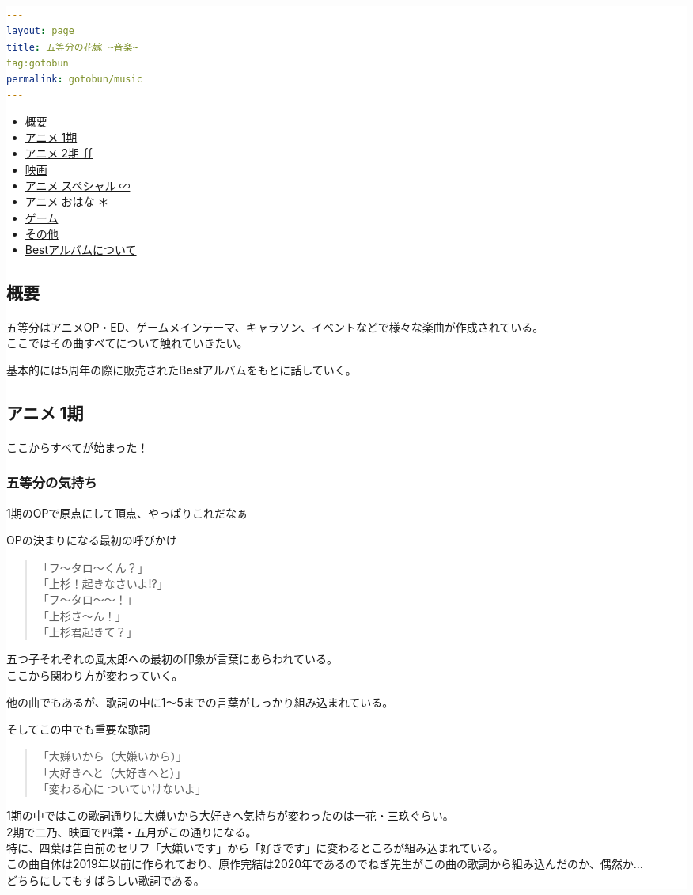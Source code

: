 ```yaml
---
layout: page
title: 五等分の花嫁 ~音楽~
tag:gotobun
permalink: gotobun/music
---
```


- [概要](#概要)
- [アニメ 1期](#アニメ-1期)
- [アニメ 2期 ∬](#アニメ-2期-)
- [映画](#映画)
- [アニメ スペシャル ∽](#アニメ-スペシャル-)
- [アニメ おはな ＊](#アニメ-おはな-)
- [ゲーム](#ゲーム)
- [その他](#その他)
- [Bestアルバムについて](#bestアルバムについて)

## 概要

五等分はアニメOP・ED、ゲームメインテーマ、キャラソン、イベントなどで様々な楽曲が作成されている。  
ここではその曲すべてについて触れていきたい。

基本的には5周年の際に販売されたBestアルバムをもとに話していく。

## アニメ 1期

ここからすべてが始まった！

### 五等分の気持ち

1期のOPで原点にして頂点、やっぱりこれだなぁ

OPの決まりになる最初の呼びかけ
> 「フ〜タロ〜くん？」  
「上杉！起きなさいよ!?」  
「フ〜タロ〜〜！」  
「上杉さ〜ん！」  
「上杉君起きて？」  

五つ子それぞれの風太郎への最初の印象が言葉にあらわれている。  
ここから関わり方が変わっていく。  

他の曲でもあるが、歌詞の中に1〜5までの言葉がしっかり組み込まれている。  

そしてこの中でも重要な歌詞
> 「大嫌いから（大嫌いから）」  
「大好きへと（大好きへと）」  
「変わる心に ついていけないよ」  

1期の中ではこの歌詞通りに大嫌いから大好きへ気持ちが変わったのは一花・三玖ぐらい。  
2期で二乃、映画で四葉・五月がこの通りになる。  
特に、四葉は告白前のセリフ「大嫌いです」から「好きです」に変わるところが組み込まれている。  
この曲自体は2019年以前に作られており、原作完結は2020年であるのでねぎ先生がこの曲の歌詞から組み込んだのか、偶然か…  
どちらにしてもすばらしい歌詞である。  
